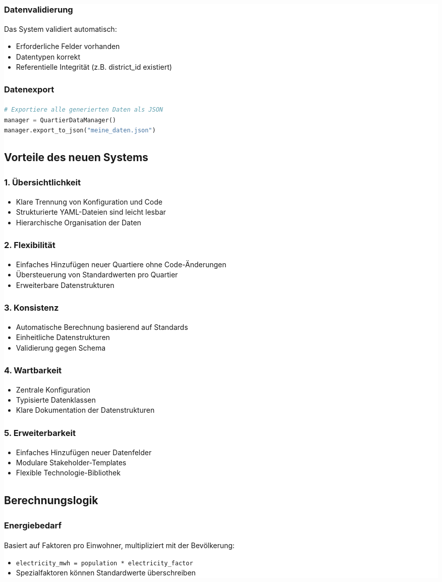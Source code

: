 ### Datenvalidierung

Das System validiert automatisch:
- Erforderliche Felder vorhanden
- Datentypen korrekt
- Referentielle Integrität (z.B. district_id existiert)

### Datenexport

```python
# Exportiere alle generierten Daten als JSON
manager = QuartierDataManager()
manager.export_to_json("meine_daten.json")
```

## Vorteile des neuen Systems

### 1. **Übersichtlichkeit**
- Klare Trennung von Konfiguration und Code
- Strukturierte YAML-Dateien sind leicht lesbar
- Hierarchische Organisation der Daten

### 2. **Flexibilität**
- Einfaches Hinzufügen neuer Quartiere ohne Code-Änderungen
- Übersteuerung von Standardwerten pro Quartier
- Erweiterbare Datenstrukturen

### 3. **Konsistenz**
- Automatische Berechnung basierend auf Standards
- Einheitliche Datenstrukturen
- Validierung gegen Schema

### 4. **Wartbarkeit**
- Zentrale Konfiguration
- Typisierte Datenklassen
- Klare Dokumentation der Datenstrukturen

### 5. **Erweiterbarkeit**
- Einfaches Hinzufügen neuer Datenfelder
- Modulare Stakeholder-Templates
- Flexible Technologie-Bibliothek

## Berechnungslogik

### Energiebedarf
Basiert auf Faktoren pro Einwohner, multipliziert mit der Bevölkerung:
- `electricity_mwh = population * electricity_factor`
- Spezialfaktoren können Standardwerte überschreiben
